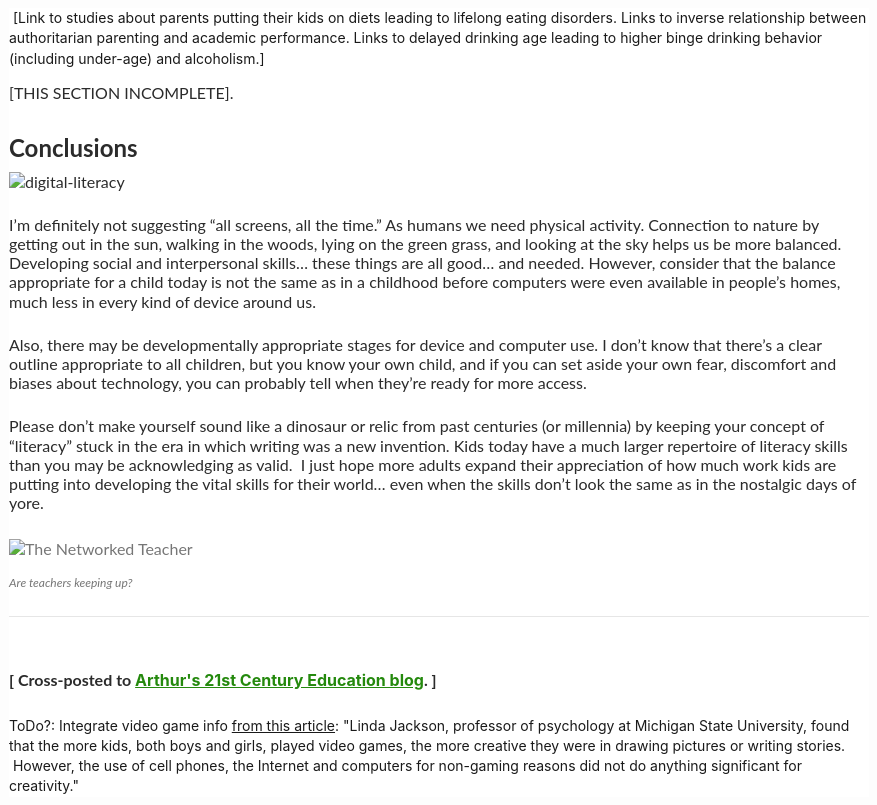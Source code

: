 &nbsp;[Link to studies about parents putting their kids on diets leading to lifelong eating disorders. Links to inverse relationship between authoritarian parenting and academic performance. Links to delayed drinking age leading to higher binge drinking behavior (including under-age) and alcoholism.]</p><p style="border: 0px; font-family: Lato, sans-serif; font-size: 16px; margin-top: 0px; margin-bottom: 24px; outline: 0px; vertical-align: baseline; color: rgb(43, 43, 43); line-height: 19.2000007629395px;">[THIS SECTION INCOMPLETE].</p><h2 style="border: 0px; font-family: Lato, sans-serif; font-size: 24px; margin-top: 36px; margin-bottom: 12px; outline: 0px; vertical-align: baseline; clear: both; line-height: 19.2000007629395px; color: rgb(43, 43, 43);">Conclusions</h2><p style="border: 0px; font-family: Lato, sans-serif; font-size: 16px; margin-top: 0px; margin-bottom: 24px; outline: 0px; vertical-align: baseline; color: rgb(43, 43, 43); line-height: 19.2000007629395px;"><img alt="digital-literacy" class="alignnone" height="420" src="http://cleach.files.wordpress.com/2010/11/digitalliteracycanada2.jpg" style="border: 0px; vertical-align: middle; max-width: 100%; height: auto;" width="603"></p><p style="border: 0px; font-family: Lato, sans-serif; font-size: 16px; margin-top: 0px; margin-bottom: 24px; outline: 0px; vertical-align: baseline; color: rgb(43, 43, 43); line-height: 19.2000007629395px;">I’m definitely not suggesting “all screens, all the time.” As humans we need physical activity. Connection to nature by getting out in the sun, walking in the woods, lying on the green grass, and looking at the sky helps us be more balanced. Developing social and interpersonal skills… these things are all good… and needed. However, consider that the balance appropriate for a child today is not the same as in a childhood before computers were even available in people’s homes, much less in every kind of device around us.</p><p style="border: 0px; font-family: Lato, sans-serif; font-size: 16px; margin-top: 0px; margin-bottom: 24px; outline: 0px; vertical-align: baseline; color: rgb(43, 43, 43); line-height: 19.2000007629395px;">Also, there may be developmentally appropriate stages for device and computer use. I don’t know that there’s a clear outline appropriate to all children, but you know your own child, and if you can set aside your own fear, discomfort and biases about technology, you can probably tell when they’re ready for more access.</p><p style="border: 0px; font-family: Lato, sans-serif; font-size: 16px; margin-top: 0px; margin-bottom: 24px; outline: 0px; vertical-align: baseline; color: rgb(43, 43, 43); line-height: 19.2000007629395px;">Please don’t make yourself sound like a dinosaur or relic from past centuries (or millennia) by keeping your concept of “literacy” stuck in the era in which writing was a new invention. Kids today have a much larger repertoire of literacy skills than you may be acknowledging as valid. &nbsp;I just hope more adults expand their appreciation of how much work kids are putting into developing the vital skills for their world… even when the skills don’t look the same as in the nostalgic days of yore.</p><figure class="wp-caption alignnone" style="margin: 0px 0px 24px; max-width: 100%; color: rgb(118, 118, 118); font-family: Lato, sans-serif; font-size: 16px; line-height: 19.2000007629395px; width: 1048px;"><p><img alt="The Networked Teacher" src="http://3.bp.blogspot.com/-UxuUG4SXWfI/VDdrNg5sHjI/AAAAAAAAqGw/WcoojWMdyLM/s1600/12.png" style="border: 0px; vertical-align: middle; max-width: 100%; height: 516px; width: 600px;"></p><figcaption class="wp-caption-text" style="box-sizing: border-box; font-size: 12px; font-style: italic; line-height: 1.5; margin: 9px 0px;">Are teachers keeping up?</figcaption></figure><hr style="border: 0px; height: 1px; margin-bottom: 23px; color: rgb(43, 43, 43); font-family: Lato, sans-serif; font-size: 16px; line-height: 19.2000007629395px; background-color: rgba(0, 0, 0, 0.0980392);"><h1><span style="color: rgb(43, 43, 43); font-family: Lato, sans-serif; font-size: 16px; line-height: 19.2000007629395px;">[ Cross-posted to&nbsp;</span><a href="http://artbrock.AgileLearningCenters.org" style="font-family: inherit; font-size: 16px; line-height: 19.2000007629395px; border: 0px; font-style: inherit; font-weight: inherit; margin: 0px; outline: 0px; padding: 0px; vertical-align: baseline; color: rgb(36, 137, 13);">Arthur's 21st Century Education blog</a><span style="color: rgb(43, 43, 43); font-family: Lato, sans-serif; font-size: 16px; line-height: 19.2000007629395px;">. ]</span></h1><p>ToDo?: Integrate video game info <a href="http://bleacherreport.com/articles/927183-the-synapse-video-games-building-blocks-and-your-brains-dark-energy">from this article</a>:&nbsp;"Linda Jackson, professor of psychology at Michigan State University, found that the more kids, both boys and girls, played video games, the more creative they were in drawing pictures or writing stories. &nbsp;However, the use of cell phones, the Internet and computers for non-gaming reasons did not do anything significant for creativity."</p>
